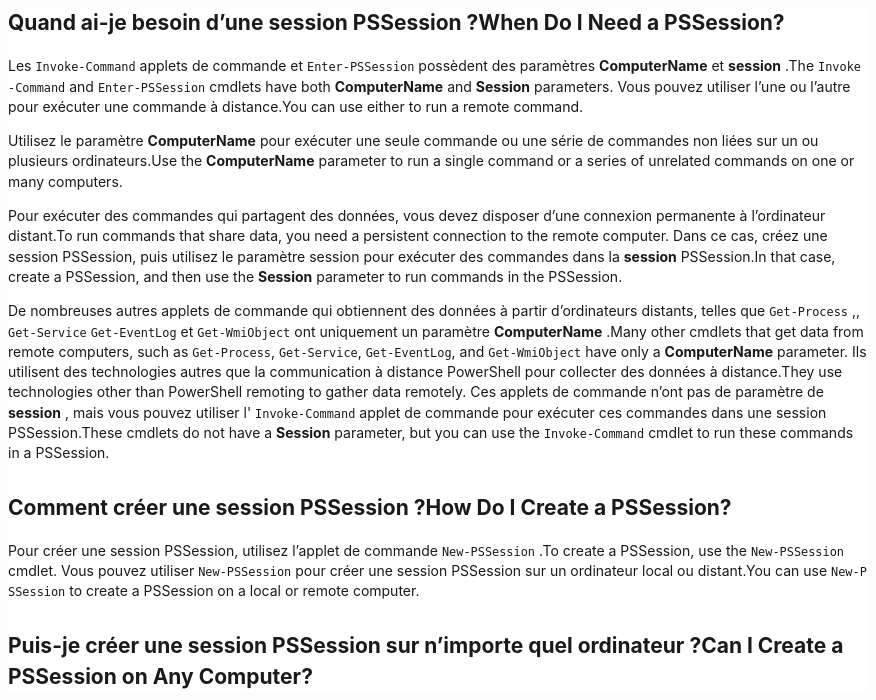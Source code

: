 ## <a name="when-do-i-need-a-pssession"></a><span data-ttu-id="ac8f1-139">Quand ai-je besoin d’une session PSSession ?</span><span class="sxs-lookup"><span data-stu-id="ac8f1-139">When Do I Need a PSSession?</span></span>

<span data-ttu-id="ac8f1-140">Les `Invoke-Command` applets de commande et `Enter-PSSession` possèdent des paramètres **ComputerName** et **session** .</span><span class="sxs-lookup"><span data-stu-id="ac8f1-140">The `Invoke-Command` and `Enter-PSSession` cmdlets have both **ComputerName** and **Session** parameters.</span></span> <span data-ttu-id="ac8f1-141">Vous pouvez utiliser l’une ou l’autre pour exécuter une commande à distance.</span><span class="sxs-lookup"><span data-stu-id="ac8f1-141">You can use either to run a remote command.</span></span>

<span data-ttu-id="ac8f1-142">Utilisez le paramètre **ComputerName** pour exécuter une seule commande ou une série de commandes non liées sur un ou plusieurs ordinateurs.</span><span class="sxs-lookup"><span data-stu-id="ac8f1-142">Use the **ComputerName** parameter to run a single command or a series of unrelated commands on one or many computers.</span></span>

<span data-ttu-id="ac8f1-143">Pour exécuter des commandes qui partagent des données, vous devez disposer d’une connexion permanente à l’ordinateur distant.</span><span class="sxs-lookup"><span data-stu-id="ac8f1-143">To run commands that share data, you need a persistent connection to the remote computer.</span></span> <span data-ttu-id="ac8f1-144">Dans ce cas, créez une session PSSession, puis utilisez le paramètre session pour exécuter des commandes dans la **session** PSSession.</span><span class="sxs-lookup"><span data-stu-id="ac8f1-144">In that case, create a PSSession, and then use the **Session** parameter to run commands in the PSSession.</span></span>

<span data-ttu-id="ac8f1-145">De nombreuses autres applets de commande qui obtiennent des données à partir d’ordinateurs distants, telles que `Get-Process` ,, `Get-Service` `Get-EventLog` et `Get-WmiObject` ont uniquement un paramètre **ComputerName** .</span><span class="sxs-lookup"><span data-stu-id="ac8f1-145">Many other cmdlets that get data from remote computers, such as `Get-Process`, `Get-Service`, `Get-EventLog`, and `Get-WmiObject` have only a **ComputerName** parameter.</span></span> <span data-ttu-id="ac8f1-146">Ils utilisent des technologies autres que la communication à distance PowerShell pour collecter des données à distance.</span><span class="sxs-lookup"><span data-stu-id="ac8f1-146">They use technologies other than PowerShell remoting to gather data remotely.</span></span> <span data-ttu-id="ac8f1-147">Ces applets de commande n’ont pas de paramètre de **session** , mais vous pouvez utiliser l' `Invoke-Command` applet de commande pour exécuter ces commandes dans une session PSSession.</span><span class="sxs-lookup"><span data-stu-id="ac8f1-147">These cmdlets do not have a **Session** parameter, but you can use the `Invoke-Command` cmdlet to run these commands in a PSSession.</span></span>

## <a name="how-do-i-create-a-pssession"></a><span data-ttu-id="ac8f1-148">Comment créer une session PSSession ?</span><span class="sxs-lookup"><span data-stu-id="ac8f1-148">How Do I Create a PSSession?</span></span>

<span data-ttu-id="ac8f1-149">Pour créer une session PSSession, utilisez l’applet de commande `New-PSSession` .</span><span class="sxs-lookup"><span data-stu-id="ac8f1-149">To create a PSSession, use the `New-PSSession` cmdlet.</span></span> <span data-ttu-id="ac8f1-150">Vous pouvez utiliser `New-PSSession` pour créer une session PSSession sur un ordinateur local ou distant.</span><span class="sxs-lookup"><span data-stu-id="ac8f1-150">You can use `New-PSSession` to create a PSSession on a local or remote computer.</span></span>

## <a name="can-i-create-a-pssession-on-any-computer"></a><span data-ttu-id="ac8f1-151">Puis-je créer une session PSSession sur n’importe quel ordinateur ?</span><span class="sxs-lookup"><span data-stu-id="ac8f1-151">Can I Create a PSSession on Any Computer?</span></span>
